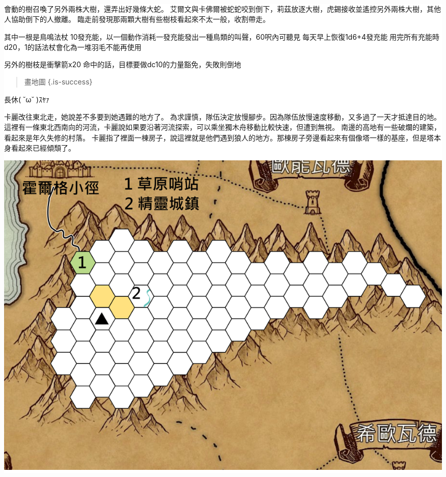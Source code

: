 會動的樹召喚了另外兩株大樹，還弄出好幾條大蛇。
艾爾文與卡佛爾被蛇蛇咬到倒下，莉茲放逐大樹，虎錫接收並遙控另外兩株大樹，其他人協助倒下的人撤離。
臨走前發現那兩顆大樹有些樹枝看起來不太一般，收割帶走。

其中一根是鳥鳴法杖
10發充能，以一個動作消耗一發充能發出一種鳥類的叫聲，60呎內可聽見
每天早上恢復1d6+4發充能
用完所有充能時d20，1的話法杖會化為一堆羽毛不能再使用

另外的樹枝是衝擊箭x20
命中的話，目標要做dc10的力量豁免，失敗則倒地

> 畫地圖
{.is-success}

長休( ˘ω˘ )ｽﾔｧ


卡麗改往東北走，她說差不多要到她遇難的地方了。
為求謹慎，隊伍決定放慢腳步。因為隊伍放慢速度移動，又多過了一天才抵達目的地。
這裡有一條東北西南向的河流，卡麗說如果要沿著河流探索，可以乘坐獨木舟移動比較快速，但遭到無視。
南邊的高地有一些破爛的建築，看起來是年久失修的村落。
卡麗指了裡面一棟房子，說這裡就是他們遇到狼人的地方。那棟房子旁邊看起來有個像塔一樣的基座，但是塔本身看起來已經傾頹了。

![玩家山脈圖1017.png](/玩家山脈圖1017.png)
